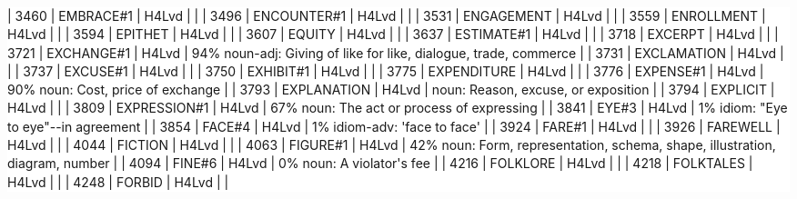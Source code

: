 |  3460 | EMBRACE#1      | H4Lvd    |                                                                                                                                                                                      |
|  3496 | ENCOUNTER#1    | H4Lvd    |                                                                                                                                                                                      |
|  3531 | ENGAGEMENT     | H4Lvd    |                                                                                                                                                                                      |
|  3559 | ENROLLMENT     | H4Lvd    |                                                                                                                                                                                      |
|  3594 | EPITHET        | H4Lvd    |                                                                                                                                                                                      |
|  3607 | EQUITY         | H4Lvd    |                                                                                                                                                                                      |
|  3637 | ESTIMATE#1     | H4Lvd    |                                                                                                                                                                                      |
|  3718 | EXCERPT        | H4Lvd    |                                                                                                                                                                                      |
|  3721 | EXCHANGE#1     | H4Lvd    | 94% noun-adj: Giving of like for like, dialogue, trade, commerce                                                                                                                     |
|  3731 | EXCLAMATION    | H4Lvd    |                                                                                                                                                                                      |
|  3737 | EXCUSE#1       | H4Lvd    |                                                                                                                                                                                      |
|  3750 | EXHIBIT#1      | H4Lvd    |                                                                                                                                                                                      |
|  3775 | EXPENDITURE    | H4Lvd    |                                                                                                                                                                                      |
|  3776 | EXPENSE#1      | H4Lvd    | 90% noun: Cost, price of exchange                                                                                                                                                    |
|  3793 | EXPLANATION    | H4Lvd    | noun: Reason, excuse, or exposition                                                                                                                                                  |
|  3794 | EXPLICIT       | H4Lvd    |                                                                                                                                                                                      |
|  3809 | EXPRESSION#1   | H4Lvd    | 67% noun: The act or process of expressing                                                                                                                                           |
|  3841 | EYE#3          | H4Lvd    | 1% idiom: "Eye to eye"--in agreement                                                                                                                                                 |
|  3854 | FACE#4         | H4Lvd    | 1% idiom-adv: 'face to face'                                                                                                                                                         |
|  3924 | FARE#1         | H4Lvd    |                                                                                                                                                                                      |
|  3926 | FAREWELL       | H4Lvd    |                                                                                                                                                                                      |
|  4044 | FICTION        | H4Lvd    |                                                                                                                                                                                      |
|  4063 | FIGURE#1       | H4Lvd    | 42% noun: Form, representation, schema, shape, illustration, diagram, number                                                                                                         |
|  4094 | FINE#6         | H4Lvd    | 0% noun: A violator's fee                                                                                                                                                            |
|  4216 | FOLKLORE       | H4Lvd    |                                                                                                                                                                                      |
|  4218 | FOLKTALES      | H4Lvd    |                                                                                                                                                                                      |
|  4248 | FORBID         | H4Lvd    |                                                                                                                                                                                      |